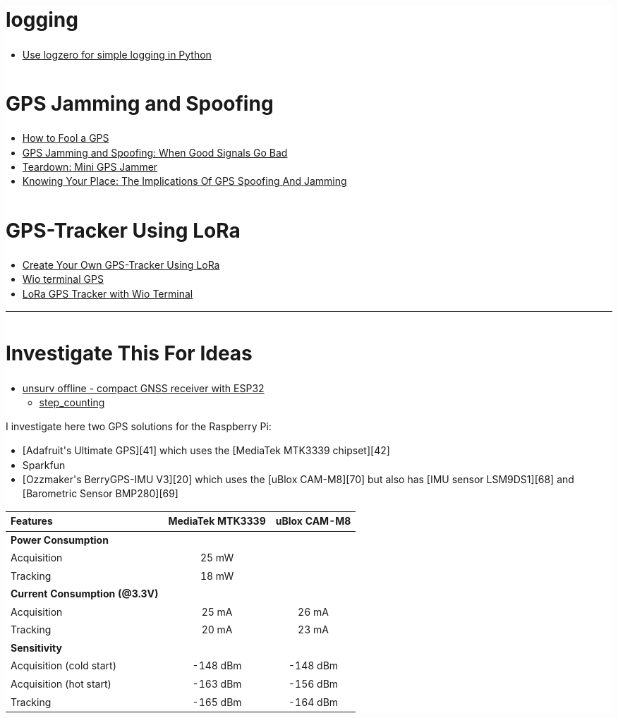 # logging
* [Use logzero for simple logging in Python](https://opensource.com/article/20/2/logzero-python)

# GPS Jamming and Spoofing
* [How to Fool a GPS](https://www.ted.com/talks/todd_humphreys_how_to_fool_a_gps?language=en)
* [GPS Jamming and Spoofing: When Good Signals Go Bad](https://www.directionsmag.com/article/8107)
* [Teardown: Mini GPS Jammer](https://hackaday.com/2020/09/08/teardown-mini-gps-jammer/)
* [Knowing Your Place: The Implications Of GPS Spoofing And Jamming](https://hackaday.com/2022/05/23/knowing-your-place-the-implications-of-gps-spoofing-and-jamming/)

# GPS-Tracker Using LoRa
* [Create Your Own GPS-Tracker Using LoRa](https://dzone.com/articles/create-your-own-gps-tracker-using-lora)
* [Wio terminal GPS](https://www.hackster.io/SeeedStudio/wio-terminal-gps-ad70e2)
* [LoRa GPS Tracker with Wio Terminal](https://www.hackster.io/idreams/lora-gps-tracker-with-wio-terminal-5d8647)



-----



# Investigate This For Ideas
* [unsurv offline - compact GNSS receiver with ESP32](https://www.crowdsupply.com/unsurv-technologies/unsurv-offline)
    * [step_counting](https://github.com/unsurv/unsurv-offline/tree/master/software/examples/step_counting)



I investigate here two GPS solutions for the Raspberry Pi:

* [Adafruit's Ultimate GPS][41] which uses the [MediaTek MTK3339 chipset][42]
* Sparkfun
* [Ozzmaker's BerryGPS-IMU V3][20] which uses the [uBlox CAM-M8][70]
but also has [IMU sensor LSM9DS1][68] and [Barometric Sensor BMP280][69]

| Features                        | MediaTek MTK3339 |   uBlox CAM-M8   |
|:--------------------------------|:----------------:|:----------------:|
| **Power Consumption**           |                  |                  |
|   Acquisition                   | 25 mW            |                  |
|   Tracking                      | 18 mW            |                  |
| **Current Consumption (@3.3V)** |                  |                  |
|   Acquisition                   | 25 mA            | 26 mA            |
|   Tracking                      | 20 mA            | 23 mA            |
| **Sensitivity**                 |                  |                  |
|   Acquisition (cold start)      | -148 dBm         | -148 dBm         |
|   Acquisition (hot start)       | -163 dBm         | -156 dBm         |
|   Tracking                      | -165 dBm         | -164 dBm         |
